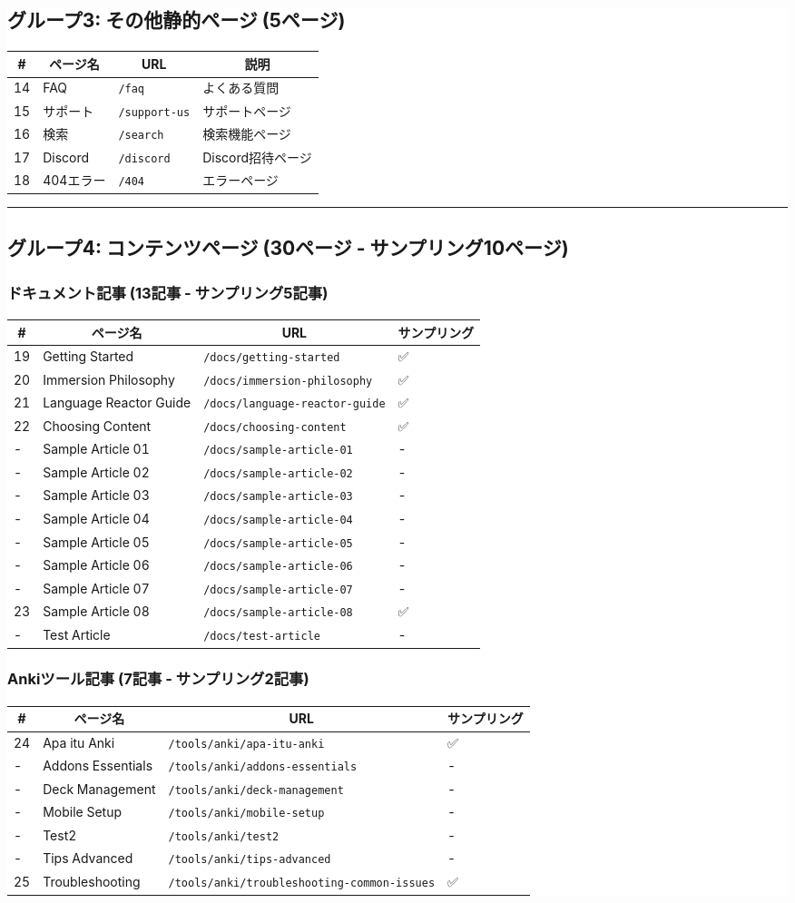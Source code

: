## グループ3: その他静的ページ (5ページ)

| # | ページ名 | URL | 説明 |
|---|---------|-----|------|
| 14 | FAQ | `/faq` | よくある質問 |
| 15 | サポート | `/support-us` | サポートページ |
| 16 | 検索 | `/search` | 検索機能ページ |
| 17 | Discord | `/discord` | Discord招待ページ |
| 18 | 404エラー | `/404` | エラーページ |

---

## グループ4: コンテンツページ (30ページ - サンプリング10ページ)

### ドキュメント記事 (13記事 - サンプリング5記事)
| # | ページ名 | URL | サンプリング |
|---|---------|-----|------------|
| 19 | Getting Started | `/docs/getting-started` | ✅ |
| 20 | Immersion Philosophy | `/docs/immersion-philosophy` | ✅ |
| 21 | Language Reactor Guide | `/docs/language-reactor-guide` | ✅ |
| 22 | Choosing Content | `/docs/choosing-content` | ✅ |
| - | Sample Article 01 | `/docs/sample-article-01` | - |
| - | Sample Article 02 | `/docs/sample-article-02` | - |
| - | Sample Article 03 | `/docs/sample-article-03` | - |
| - | Sample Article 04 | `/docs/sample-article-04` | - |
| - | Sample Article 05 | `/docs/sample-article-05` | - |
| - | Sample Article 06 | `/docs/sample-article-06` | - |
| - | Sample Article 07 | `/docs/sample-article-07` | - |
| 23 | Sample Article 08 | `/docs/sample-article-08` | ✅ |
| - | Test Article | `/docs/test-article` | - |

### Ankiツール記事 (7記事 - サンプリング2記事)
| # | ページ名 | URL | サンプリング |
|---|---------|-----|------------|
| 24 | Apa itu Anki | `/tools/anki/apa-itu-anki` | ✅ |
| - | Addons Essentials | `/tools/anki/addons-essentials` | - |
| - | Deck Management | `/tools/anki/deck-management` | - |
| - | Mobile Setup | `/tools/anki/mobile-setup` | - |
| - | Test2 | `/tools/anki/test2` | - |
| - | Tips Advanced | `/tools/anki/tips-advanced` | - |
| 25 | Troubleshooting | `/tools/anki/troubleshooting-common-issues` | ✅ |

